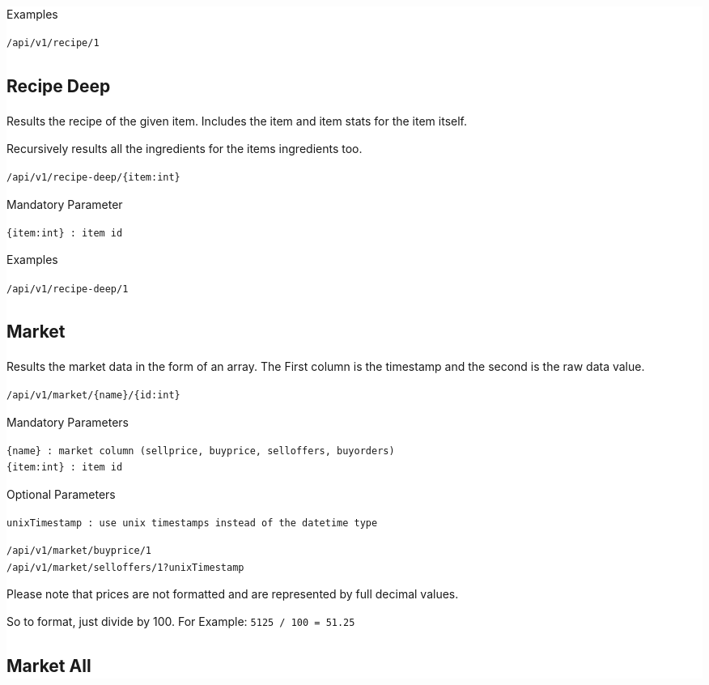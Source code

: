 Examples

```
/api/v1/recipe/1
```

## Recipe Deep

Results the recipe of the given item. Includes the item and item stats for the item itself.

Recursively results all the ingredients for the items ingredients too.

```
/api/v1/recipe-deep/{item:int}
```

Mandatory Parameter

```
{item:int} : item id
```

Examples

```
/api/v1/recipe-deep/1
```

## Market

Results the market data in the form of an array. The First column is the timestamp and the second is the raw data value.

```
/api/v1/market/{name}/{id:int}
```

Mandatory Parameters

```
{name} : market column (sellprice, buyprice, selloffers, buyorders)
{item:int} : item id
```

Optional Parameters

```
unixTimestamp : use unix timestamps instead of the datetime type
```

```
/api/v1/market/buyprice/1
/api/v1/market/selloffers/1?unixTimestamp
```

Please note that prices are not formatted and are represented by full decimal values.

So to format, just divide by 100. For Example: `5125 / 100 = 51.25`

## Market All
